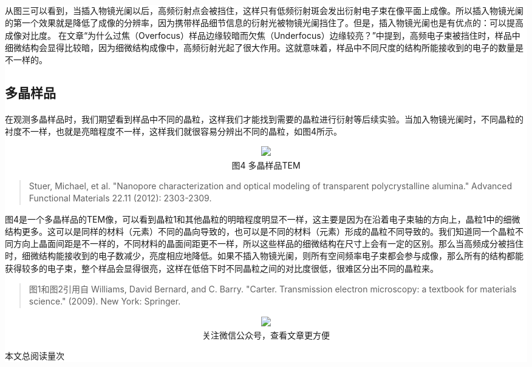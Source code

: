 从图三可以看到，当插入物镜光阑以后，高频衍射点会被挡住，这样只有低频衍射斑会发出衍射电子束在像平面上成像。所以插入物镜光阑的第一个效果就是降低了成像的分辨率，因为携带样品细节信息的衍射光被物镜光阑挡住了。但是，插入物镜光阑也是有优点的：可以提高成像对比度。
在文章“为什么过焦（Overfocus）样品边缘较暗而欠焦（Underfocus）边缘较亮？”中提到，高频电子束被挡住时，样品中细微结构会显得比较暗，因为细微结构成像中，高频衍射光起了很大作用。这就意味着，样品中不同尺度的结构所能接收到的电子的数量是不一样的。

## 多晶样品

在观测多晶样品时，我们期望看到样品中不同的晶粒，这样我们才能找到需要的晶粒进行衍射等后续实验。当加入物镜光阑时，不同晶粒的衬度不一样，也就是亮暗程度不一样，这样我们就很容易分辨出不同的晶粒，如图4所示。

<p align="center">
  <img src="https://emfollower.github.io/EMFollower/img/6-Objective_aperture/4.PNG" width="60%">
  <br>图4 多晶样品TEM
</p> 

>Stuer, Michael, et al. "Nanopore characterization and optical modeling of transparent polycrystalline alumina." Advanced Functional Materials 22.11 (2012): 2303-2309.

图4是一个多晶样品的TEM像，可以看到晶粒1和其他晶粒的明暗程度明显不一样，这主要是因为在沿着电子束轴的方向上，晶粒1中的细微结构更多。这可以是同样的材料（元素）不同的晶向导致的，也可以是不同的材料（元素）形成的晶粒不同导致的。我们知道同一个晶粒不同方向上晶面间距是不一样的，不同材料的晶面间距更不一样，所以这些样品的细微结构在尺寸上会有一定的区别。那么当高频成分被挡住时，细微结构能接收到的电子数减少，亮度相应地降低。如果不插入物镜光阑，则所有空间频率电子束都会参与成像，那么所有的结构都能获得较多的电子束，整个样品会显得很亮，这样在低倍下时不同晶粒之间的对比度很低，很难区分出不同的晶粒来。

>图1和图2引用自 Williams, David Bernard, and C. Barry. "Carter. Transmission electron microscopy: a textbook for materials science." (2009). New York: Springer.

<p align="center">
  <img src="https://emfollower.github.io/EMFollower/img/wechat.png" width="50%">
  <br>关注微信公众号，查看文章更方便</p>

<span id="busuanzi_container_page_pv">本文总阅读量<span id="busuanzi_value_page_pv"></span>次
